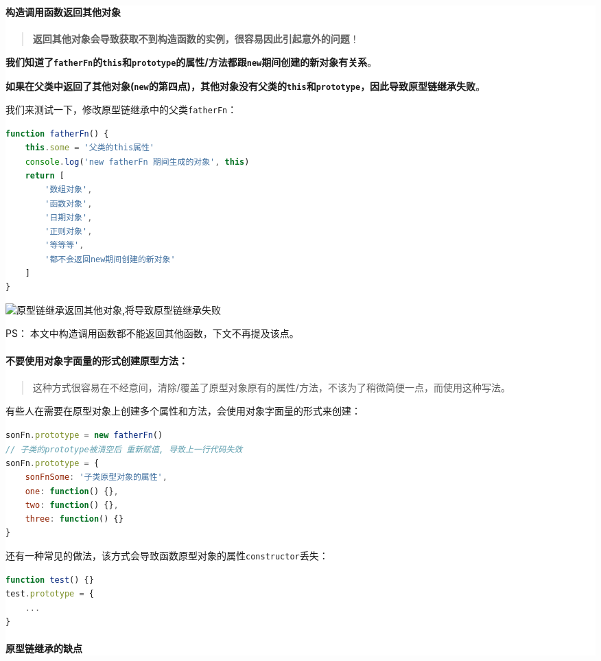 #### 构造调用函数返回其他对象

> **返回其他对象会导致获取不到构造函数的实例，很容易因此引起意外的问题**！

**我们知道了`fatherFn`的`this`和`prototype`的属性/方法都跟`new`期间创建的新对象有关系**。

**如果在父类中返回了其他对象(`new`的第四点)，其他对象没有父类的`this`和`prototype`，因此导致原型链继承失败**。

我们来测试一下，修改原型链继承中的父类`fatherFn`：

```js
function fatherFn() {
	this.some = '父类的this属性'
	console.log('new fatherFn 期间生成的对象', this)
	return [
		'数组对象',
		'函数对象',
		'日期对象',
		'正则对象',
		'等等等',
		'都不会返回new期间创建的新对象'
	]
}
```

![原型链继承返回其他对象,将导致原型链继承失败](/img/remote/1460000020462550?w=1256&h=800)

PS： 本文中构造调用函数都不能返回其他函数，下文不再提及该点。

#### 不要使用对象字面量的形式创建原型方法：

> 这种方式很容易在不经意间，清除/覆盖了原型对象原有的属性/方法，不该为了稍微简便一点，而使用这种写法。

有些人在需要在原型对象上创建多个属性和方法，会使用对象字面量的形式来创建：

```js
sonFn.prototype = new fatherFn()
// 子类的prototype被清空后 重新赋值, 导致上一行代码失效
sonFn.prototype = {
	sonFnSome: '子类原型对象的属性',
	one: function() {},
	two: function() {},
	three: function() {}
}
```

还有一种常见的做法，该方式会导致函数原型对象的属性`constructor`丢失：

```js
function test() {}
test.prototype = {
    ...
}
```

#### 原型链继承的缺点
